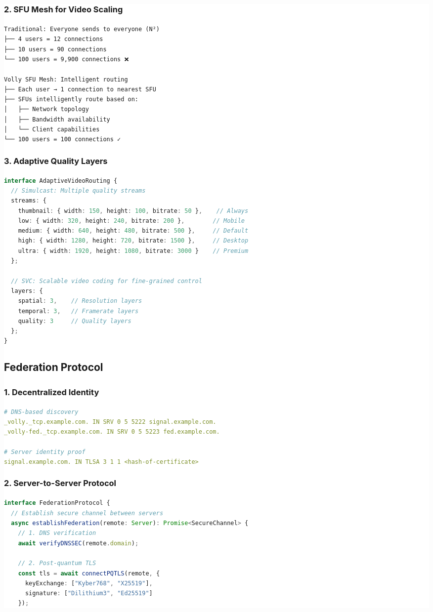 ### 2. **SFU Mesh for Video Scaling**

```
Traditional: Everyone sends to everyone (N²)
├── 4 users = 12 connections
├── 10 users = 90 connections
└── 100 users = 9,900 connections ❌

Volly SFU Mesh: Intelligent routing
├── Each user → 1 connection to nearest SFU
├── SFUs intelligently route based on:
│   ├── Network topology
│   ├── Bandwidth availability
│   └── Client capabilities
└── 100 users = 100 connections ✓
```

### 3. **Adaptive Quality Layers**

```typescript
interface AdaptiveVideoRouting {
  // Simulcast: Multiple quality streams
  streams: {
    thumbnail: { width: 150, height: 100, bitrate: 50 },    // Always
    low: { width: 320, height: 240, bitrate: 200 },        // Mobile
    medium: { width: 640, height: 480, bitrate: 500 },     // Default
    high: { width: 1280, height: 720, bitrate: 1500 },     // Desktop
    ultra: { width: 1920, height: 1080, bitrate: 3000 }    // Premium
  };
  
  // SVC: Scalable video coding for fine-grained control
  layers: {
    spatial: 3,    // Resolution layers
    temporal: 3,   // Framerate layers
    quality: 3     // Quality layers
  };
}
```

## Federation Protocol

### 1. **Decentralized Identity**
```yaml
# DNS-based discovery
_volly._tcp.example.com. IN SRV 0 5 5222 signal.example.com.
_volly-fed._tcp.example.com. IN SRV 0 5 5223 fed.example.com.

# Server identity proof
signal.example.com. IN TLSA 3 1 1 <hash-of-certificate>
```

### 2. **Server-to-Server Protocol**
```typescript
interface FederationProtocol {
  // Establish secure channel between servers
  async establishFederation(remote: Server): Promise<SecureChannel> {
    // 1. DNS verification
    await verifyDNSSEC(remote.domain);
    
    // 2. Post-quantum TLS
    const tls = await connectPQTLS(remote, {
      keyExchange: ["Kyber768", "X25519"],
      signature: ["Dilithium3", "Ed25519"]
    });
```